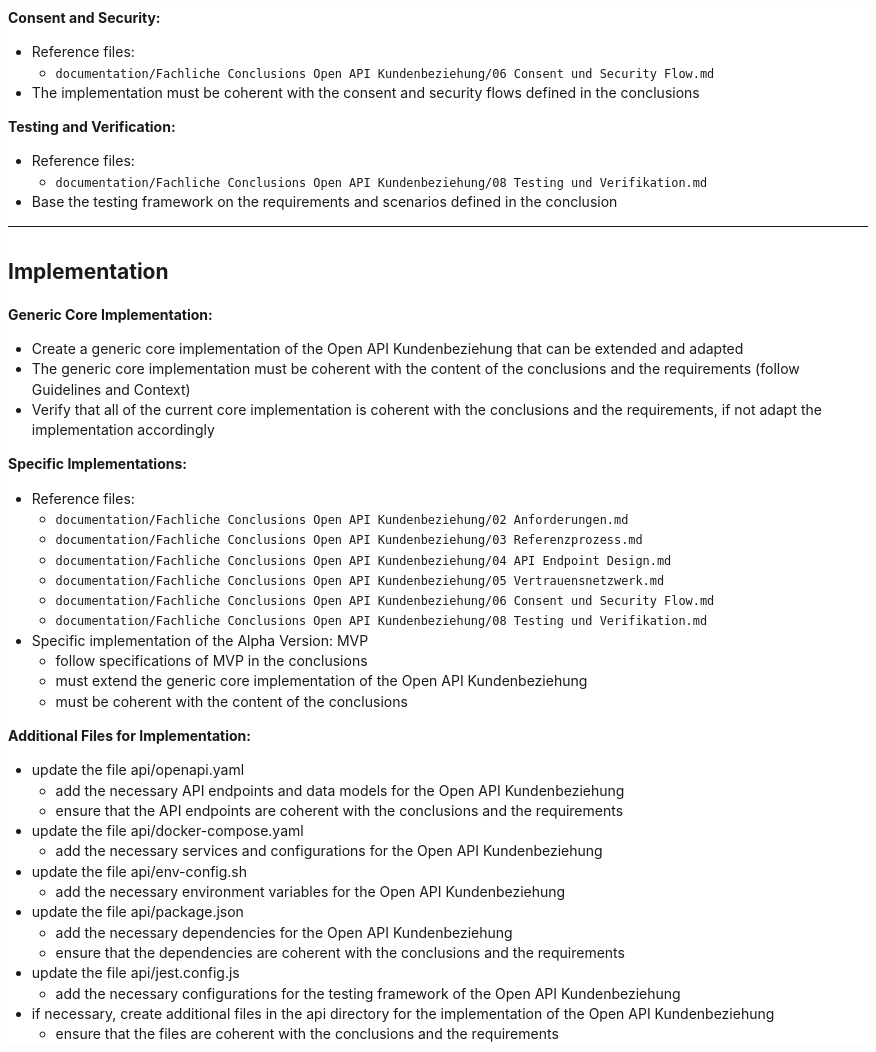 **Consent and Security:**
- Reference files: 
    - `documentation/Fachliche Conclusions Open API Kundenbeziehung/06 Consent und Security Flow.md`
- The implementation must be coherent with the consent and security flows defined in the conclusions

**Testing and Verification:**
- Reference files: 
    - `documentation/Fachliche Conclusions Open API Kundenbeziehung/08 Testing und Verifikation.md`
- Base the testing framework on the requirements and scenarios defined in the conclusion

----------

## Implementation

**Generic Core Implementation:**
- Create a generic core implementation of the Open API Kundenbeziehung that can be extended and adapted
- The generic core implementation must be coherent with the content of the conclusions and the requirements (follow Guidelines and Context)
- Verify that all of the current core implementation is coherent with the conclusions and the requirements, if not adapt the implementation accordingly

**Specific Implementations:**
- Reference files: 
    - `documentation/Fachliche Conclusions Open API Kundenbeziehung/02 Anforderungen.md`
    - `documentation/Fachliche Conclusions Open API Kundenbeziehung/03 Referenzprozess.md`
    - `documentation/Fachliche Conclusions Open API Kundenbeziehung/04 API Endpoint Design.md`
    - `documentation/Fachliche Conclusions Open API Kundenbeziehung/05 Vertrauensnetzwerk.md`
    - `documentation/Fachliche Conclusions Open API Kundenbeziehung/06 Consent und Security Flow.md`
    - `documentation/Fachliche Conclusions Open API Kundenbeziehung/08 Testing und Verifikation.md`
- Specific implementation of the Alpha Version: MVP
    - follow specifications of MVP in the conclusions
    - must extend the generic core implementation of the Open API Kundenbeziehung
    - must be coherent with the content of the conclusions

**Additional Files for Implementation:**
- update the file api/openapi.yaml
    - add the necessary API endpoints and data models for the Open API Kundenbeziehung
    - ensure that the API endpoints are coherent with the conclusions and the requirements
- update the file api/docker-compose.yaml
    - add the necessary services and configurations for the Open API Kundenbeziehung
- update the file api/env-config.sh
    - add the necessary environment variables for the Open API Kundenbeziehung
- update the file api/package.json
    - add the necessary dependencies for the Open API Kundenbeziehung
    - ensure that the dependencies are coherent with the conclusions and the requirements
- update the file api/jest.config.js
    - add the necessary configurations for the testing framework of the Open API Kundenbeziehung
- if necessary, create additional files in the api directory for the implementation of the Open API Kundenbeziehung
    - ensure that the files are coherent with the conclusions and the requirements
